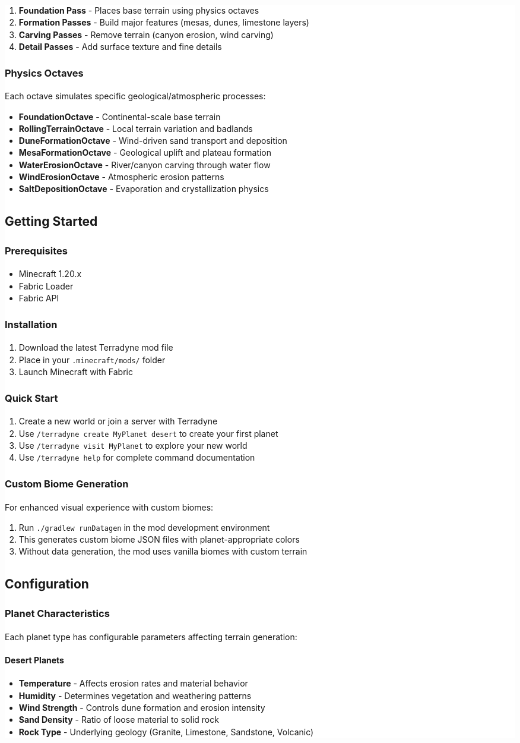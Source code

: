 1. **Foundation Pass** - Places base terrain using physics octaves
2. **Formation Passes** - Build major features (mesas, dunes, limestone layers)
3. **Carving Passes** - Remove terrain (canyon erosion, wind carving)
4. **Detail Passes** - Add surface texture and fine details

### Physics Octaves

Each octave simulates specific geological/atmospheric processes:

- **FoundationOctave** - Continental-scale base terrain
- **RollingTerrainOctave** - Local terrain variation and badlands
- **DuneFormationOctave** - Wind-driven sand transport and deposition
- **MesaFormationOctave** - Geological uplift and plateau formation
- **WaterErosionOctave** - River/canyon carving through water flow
- **WindErosionOctave** - Atmospheric erosion patterns
- **SaltDepositionOctave** - Evaporation and crystallization physics

## Getting Started

### Prerequisites
- Minecraft 1.20.x
- Fabric Loader
- Fabric API

### Installation
1. Download the latest Terradyne mod file
2. Place in your `.minecraft/mods/` folder
3. Launch Minecraft with Fabric

### Quick Start
1. Create a new world or join a server with Terradyne
2. Use `/terradyne create MyPlanet desert` to create your first planet
3. Use `/terradyne visit MyPlanet` to explore your new world
4. Use `/terradyne help` for complete command documentation

### Custom Biome Generation
For enhanced visual experience with custom biomes:

1. Run `./gradlew runDatagen` in the mod development environment
2. This generates custom biome JSON files with planet-appropriate colors
3. Without data generation, the mod uses vanilla biomes with custom terrain

## Configuration

### Planet Characteristics

Each planet type has configurable parameters affecting terrain generation:

#### Desert Planets
- **Temperature** - Affects erosion rates and material behavior
- **Humidity** - Determines vegetation and weathering patterns  
- **Wind Strength** - Controls dune formation and erosion intensity
- **Sand Density** - Ratio of loose material to solid rock
- **Rock Type** - Underlying geology (Granite, Limestone, Sandstone, Volcanic)
